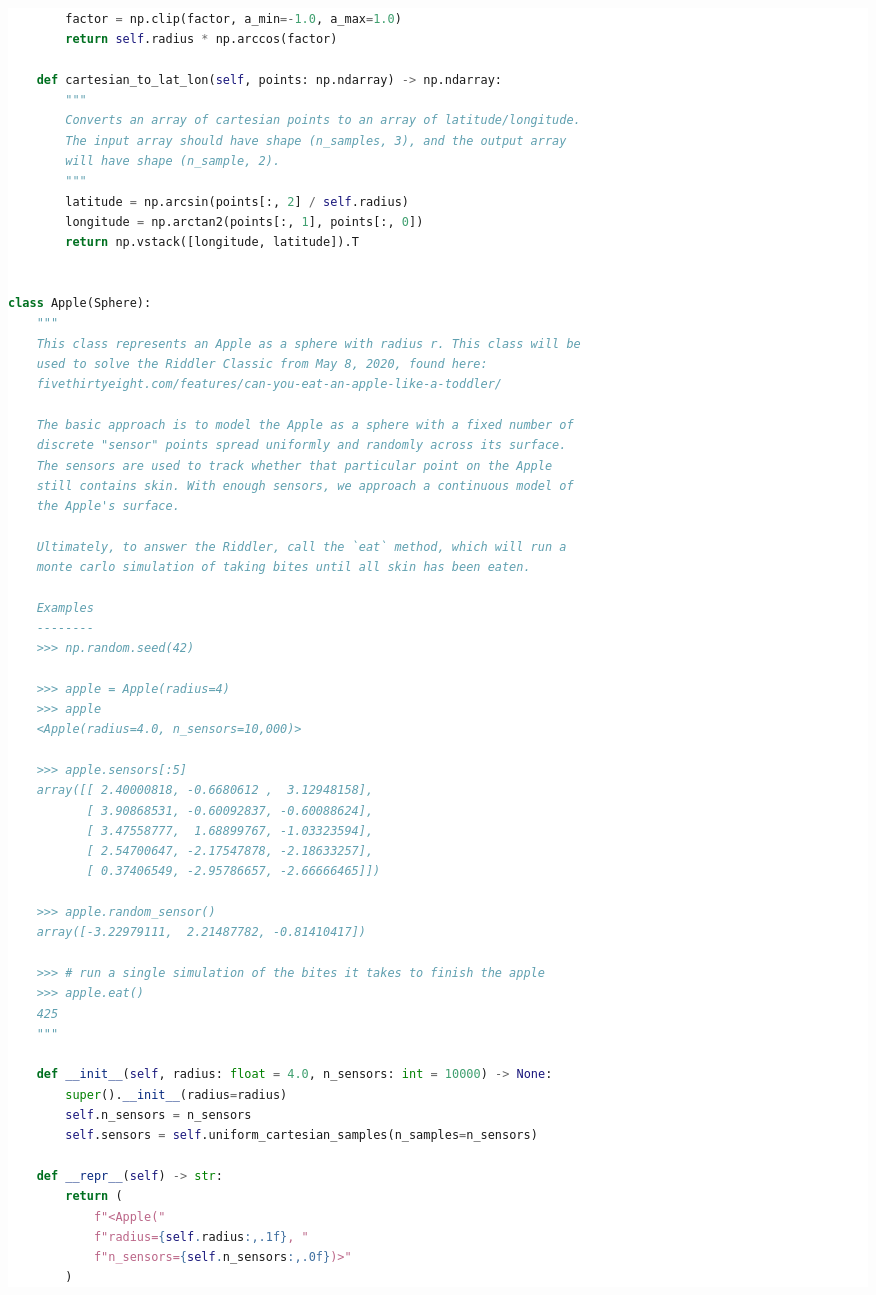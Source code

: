 ```python
        factor = np.clip(factor, a_min=-1.0, a_max=1.0)
        return self.radius * np.arccos(factor)

    def cartesian_to_lat_lon(self, points: np.ndarray) -> np.ndarray:
        """
        Converts an array of cartesian points to an array of latitude/longitude.
        The input array should have shape (n_samples, 3), and the output array
        will have shape (n_sample, 2).
        """
        latitude = np.arcsin(points[:, 2] / self.radius)
        longitude = np.arctan2(points[:, 1], points[:, 0])
        return np.vstack([longitude, latitude]).T


class Apple(Sphere):
    """
    This class represents an Apple as a sphere with radius r. This class will be
    used to solve the Riddler Classic from May 8, 2020, found here:
    fivethirtyeight.com/features/can-you-eat-an-apple-like-a-toddler/

    The basic approach is to model the Apple as a sphere with a fixed number of
    discrete "sensor" points spread uniformly and randomly across its surface.
    The sensors are used to track whether that particular point on the Apple
    still contains skin. With enough sensors, we approach a continuous model of
    the Apple's surface.

    Ultimately, to answer the Riddler, call the `eat` method, which will run a
    monte carlo simulation of taking bites until all skin has been eaten.

    Examples
    --------
    >>> np.random.seed(42)

    >>> apple = Apple(radius=4)
    >>> apple
    <Apple(radius=4.0, n_sensors=10,000)>

    >>> apple.sensors[:5]
    array([[ 2.40000818, -0.6680612 ,  3.12948158],
           [ 3.90868531, -0.60092837, -0.60088624],
           [ 3.47558777,  1.68899767, -1.03323594],
           [ 2.54700647, -2.17547878, -2.18633257],
           [ 0.37406549, -2.95786657, -2.66666465]])

    >>> apple.random_sensor()
    array([-3.22979111,  2.21487782, -0.81410417])

    >>> # run a single simulation of the bites it takes to finish the apple
    >>> apple.eat()
    425
    """

    def __init__(self, radius: float = 4.0, n_sensors: int = 10000) -> None:
        super().__init__(radius=radius)
        self.n_sensors = n_sensors
        self.sensors = self.uniform_cartesian_samples(n_samples=n_sensors)

    def __repr__(self) -> str:
        return (
            f"<Apple("
            f"radius={self.radius:,.1f}, "
            f"n_sensors={self.n_sensors:,.0f})>"
        )
```
